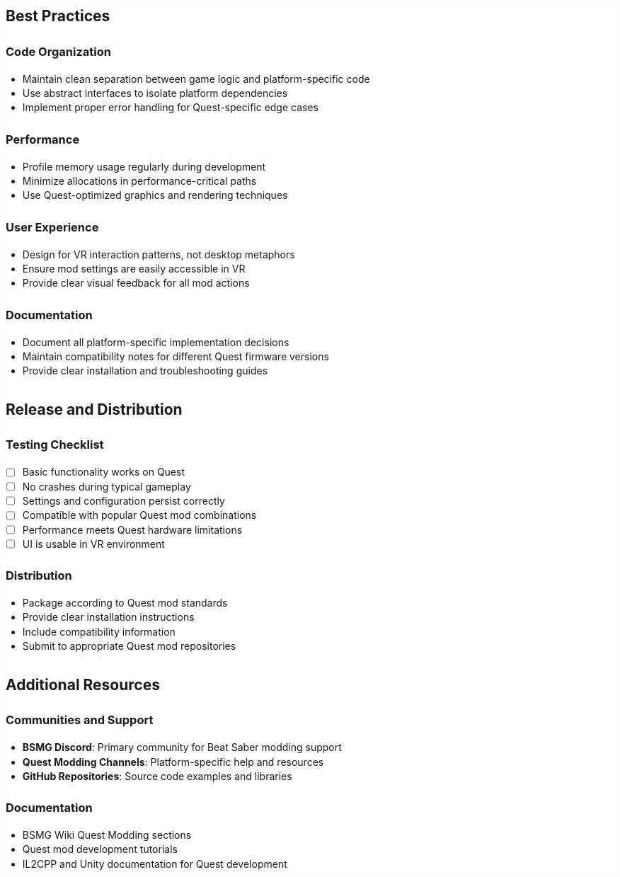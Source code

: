 ## Best Practices

### Code Organization
- Maintain clean separation between game logic and platform-specific code
- Use abstract interfaces to isolate platform dependencies
- Implement proper error handling for Quest-specific edge cases

### Performance
- Profile memory usage regularly during development
- Minimize allocations in performance-critical paths
- Use Quest-optimized graphics and rendering techniques

### User Experience
- Design for VR interaction patterns, not desktop metaphors
- Ensure mod settings are easily accessible in VR
- Provide clear visual feedback for all mod actions

### Documentation
- Document all platform-specific implementation decisions
- Maintain compatibility notes for different Quest firmware versions
- Provide clear installation and troubleshooting guides

## Release and Distribution

### Testing Checklist
- [ ] Basic functionality works on Quest
- [ ] No crashes during typical gameplay
- [ ] Settings and configuration persist correctly
- [ ] Compatible with popular Quest mod combinations
- [ ] Performance meets Quest hardware limitations
- [ ] UI is usable in VR environment

### Distribution
- Package according to Quest mod standards
- Provide clear installation instructions
- Include compatibility information
- Submit to appropriate Quest mod repositories

## Additional Resources

### Communities and Support
- **BSMG Discord**: Primary community for Beat Saber modding support
- **Quest Modding Channels**: Platform-specific help and resources
- **GitHub Repositories**: Source code examples and libraries

### Documentation
- BSMG Wiki Quest Modding sections
- Quest mod development tutorials
- IL2CPP and Unity documentation for Quest development
